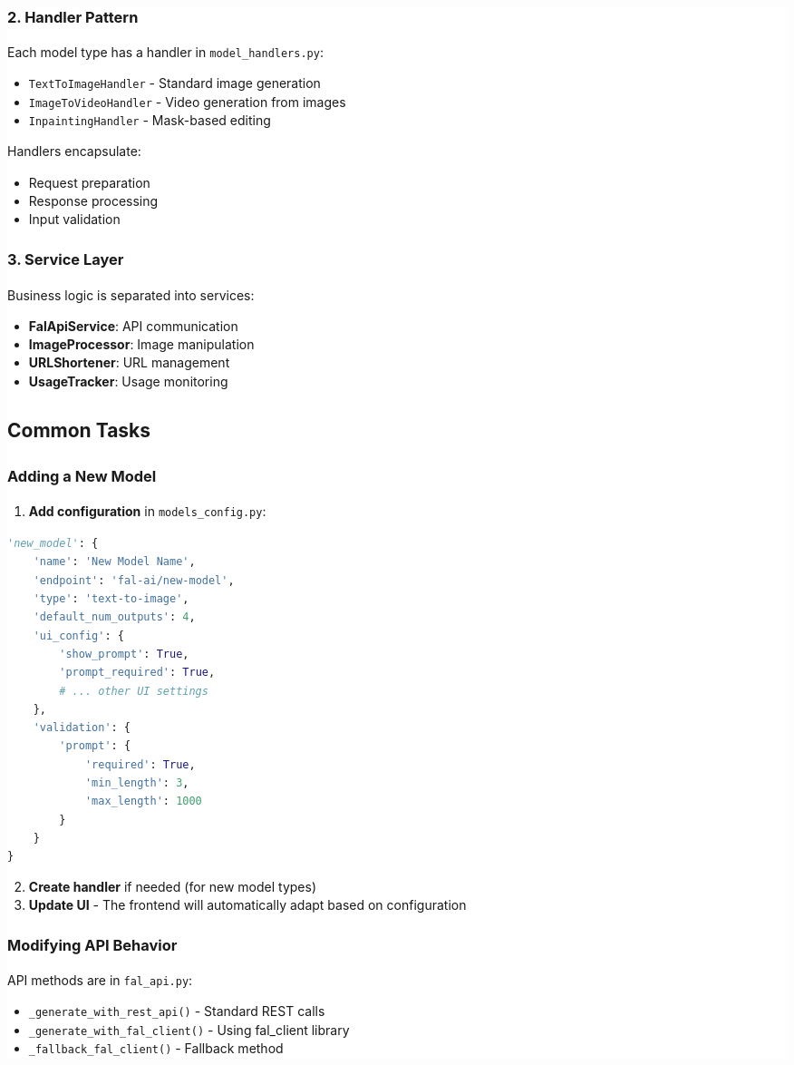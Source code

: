 ### 2. **Handler Pattern**
Each model type has a handler in `model_handlers.py`:
- `TextToImageHandler` - Standard image generation
- `ImageToVideoHandler` - Video generation from images
- `InpaintingHandler` - Mask-based editing

Handlers encapsulate:
- Request preparation
- Response processing
- Input validation

### 3. **Service Layer**
Business logic is separated into services:
- **FalApiService**: API communication
- **ImageProcessor**: Image manipulation
- **URLShortener**: URL management
- **UsageTracker**: Usage monitoring

## Common Tasks

### Adding a New Model

1. **Add configuration** in `models_config.py`:
```python
'new_model': {
    'name': 'New Model Name',
    'endpoint': 'fal-ai/new-model',
    'type': 'text-to-image',
    'default_num_outputs': 4,
    'ui_config': {
        'show_prompt': True,
        'prompt_required': True,
        # ... other UI settings
    },
    'validation': {
        'prompt': {
            'required': True,
            'min_length': 3,
            'max_length': 1000
        }
    }
}
```

2. **Create handler** if needed (for new model types)
3. **Update UI** - The frontend will automatically adapt based on configuration

### Modifying API Behavior

API methods are in `fal_api.py`:
- `_generate_with_rest_api()` - Standard REST calls
- `_generate_with_fal_client()` - Using fal_client library
- `_fallback_fal_client()` - Fallback method
